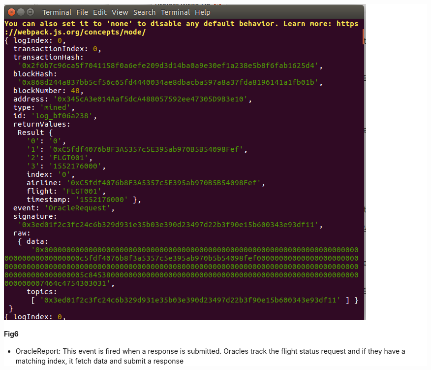 ![oracle request](images/oracleRequest.png "Oracle request")

**Fig6**

- OracleReport: This event is fired when a response is submitted. Oracles track the flight status request and if they have a matching index, it fetch data and submit a response

